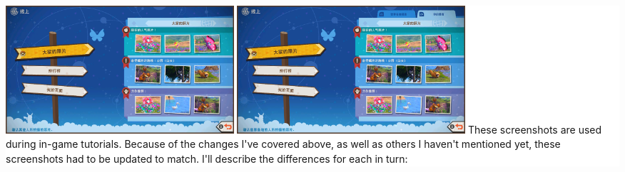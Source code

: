 <td><img src="cn/SD_04_01_sk_4_si.png" alt="Online" width="320" height="180"></td>
<td><img src="intl/SD_04_01_sk_4_si.png" alt="Online" width="320" height="180"></td>
</tr>
</table>
These screenshots are used during in-game tutorials.
Because of the changes I've covered above, as well as others I haven't mentioned yet, these screenshots had to be updated to match.
I'll describe the differences for each in turn:
